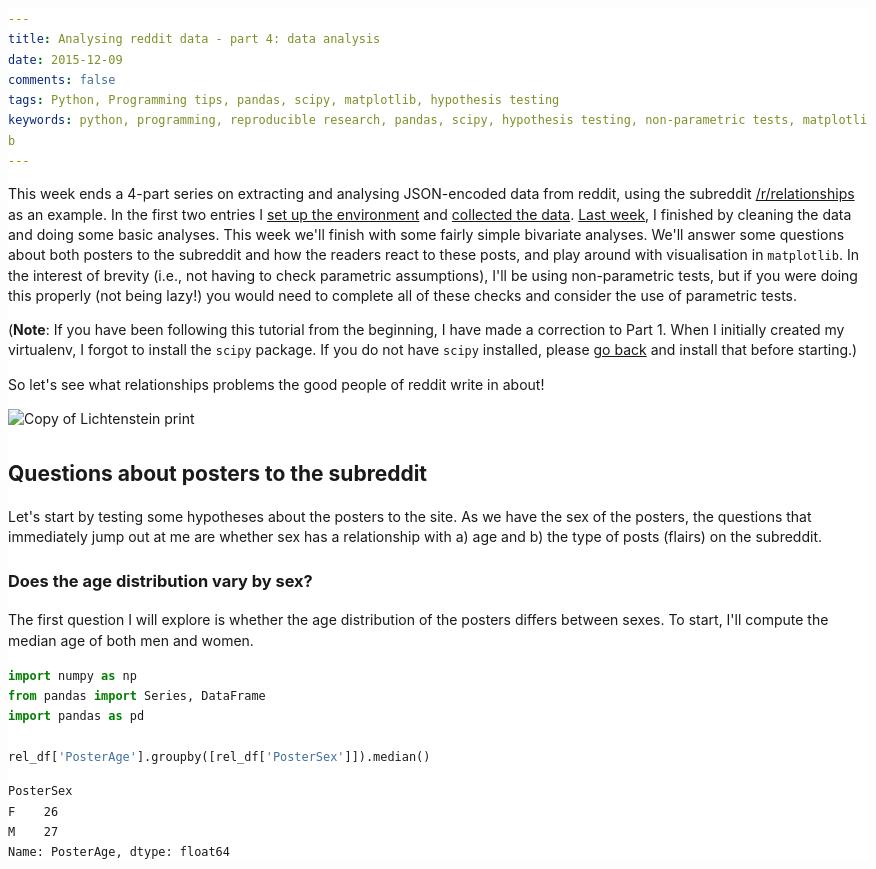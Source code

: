 ```yaml
---
title: Analysing reddit data - part 4: data analysis  
date: 2015-12-09  
comments: false  
tags: Python, Programming tips, pandas, scipy, matplotlib, hypothesis testing  
keywords: python, programming, reproducible research, pandas, scipy, hypothesis testing, non-parametric tests, matplotlib  
---
```


This week ends a 4-part series on extracting and analysing JSON-encoded data from reddit, using the subreddit [/r/relationships](https://www.reddit.com/r/relationships#hme) as an example. In the first two entries I [set up the environment]({filename}2015-11-18-reddit-api-part-1.md) and [collected the data]({filename}2015-11-25-reddit-api-part-2.md). [Last week]({filename}2015-12-02-reddit-api-part-3.md), I finished by cleaning the data and doing some basic analyses. This week we'll finish with some fairly simple bivariate analyses. We'll answer some questions about both posters to the subreddit and how the readers react to these posts, and play around with visualisation in `matplotlib`. In the interest of brevity (i.e., not having to check parametric assumptions), I'll be using non-parametric tests, but if you were doing this properly (not being lazy!) you would need to complete all of these checks and consider the use of parametric tests.

(**Note**: If you have been following this tutorial from the beginning, I have made a correction to Part 1. When I initially created my virtualenv, I forgot to install the `scipy` package. If you do not have `scipy` installed, please [go back]({filename}2015-11-18-reddit-api-part-1.md) and install that before starting.)

So let's see what relationships problems the good people of reddit write in about!

<img src="/figure/Lichtenstein_picture.jpg" title="Lichtenstein picture" alt="Copy of Lichtenstein print" style="display: block; margin: auto;" />

## Questions about posters to the subreddit

Let's start by testing some hypotheses about the posters to the site. As we have the sex of the posters, the questions that immediately jump out at me are whether sex has a relationship with a) age and b) the type of posts (flairs) on the subreddit.

### Does the age distribution vary by sex?

The first question I will explore is whether the age distribution of the posters differs between sexes. To start, I'll compute the median age of both men and women.


```python
import numpy as np
from pandas import Series, DataFrame
import pandas as pd

rel_df['PosterAge'].groupby([rel_df['PosterSex']]).median()
```




    PosterSex
    F    26
    M    27
    Name: PosterAge, dtype: float64

